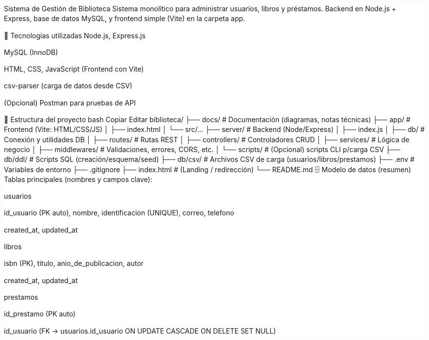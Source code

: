 Sistema de Gestión de Biblioteca
Sistema monolítico para administrar usuarios, libros y préstamos.
Backend en Node.js + Express, base de datos MySQL, y frontend simple (Vite) en la carpeta app.

🚀 Tecnologías utilizadas
Node.js, Express.js

MySQL (InnoDB)

HTML, CSS, JavaScript (Frontend con Vite)

csv-parser (carga de datos desde CSV)

(Opcional) Postman para pruebas de API

📁 Estructura del proyecto
bash
Copiar
Editar
biblioteca/
├── docs/                 # Documentación (diagramas, notas técnicas)
├── app/                  # Frontend (Vite: HTML/CSS/JS)
│   ├── index.html
│   └── src/...
├── server/               # Backend (Node/Express)
│   ├── index.js
│   ├── db/               # Conexión y utilidades DB
│   ├── routes/           # Rutas REST
│   ├── controllers/      # Controladores CRUD
│   ├── services/         # Lógica de negocio
│   ├── middlewares/      # Validaciones, errores, CORS, etc.
│   └── scripts/          # (Opcional) scripts CLI p/carga CSV
├── db/ddl/               # Scripts SQL (creación/esquema/seed)
├── db/csv/               # Archivos CSV de carga (usuarios/libros/prestamos)
├── .env                  # Variables de entorno
├── .gitignore
├── index.html            # (Landing / redirección)
└── README.md
🗄️ Modelo de datos (resumen)
Tablas principales (nombres y campos clave):

usuarios

id_usuario (PK auto), nombre, identificacion (UNIQUE), correo, telefono

created_at, updated_at

libros

isbn (PK), titulo, anio_de_publicacion, autor

created_at, updated_at

prestamos

id_prestamo (PK auto)

id_usuario (FK → usuarios.id_usuario ON UPDATE CASCADE ON DELETE SET NULL)
